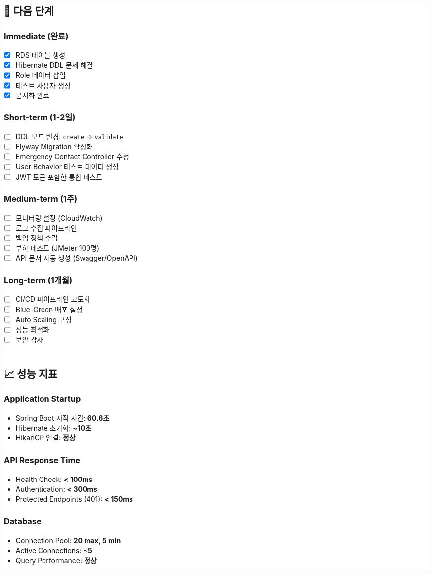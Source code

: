 ## 🎯 다음 단계

### Immediate (완료)
- [x] RDS 테이블 생성
- [x] Hibernate DDL 문제 해결
- [x] Role 데이터 삽입
- [x] 테스트 사용자 생성
- [x] 문서화 완료

### Short-term (1-2일)
- [ ] DDL 모드 변경: `create` → `validate`
- [ ] Flyway Migration 활성화
- [ ] Emergency Contact Controller 수정
- [ ] User Behavior 테스트 데이터 생성
- [ ] JWT 토큰 포함한 통합 테스트

### Medium-term (1주)
- [ ] 모니터링 설정 (CloudWatch)
- [ ] 로그 수집 파이프라인
- [ ] 백업 정책 수립
- [ ] 부하 테스트 (JMeter 100명)
- [ ] API 문서 자동 생성 (Swagger/OpenAPI)

### Long-term (1개월)
- [ ] CI/CD 파이프라인 고도화
- [ ] Blue-Green 배포 설정
- [ ] Auto Scaling 구성
- [ ] 성능 최적화
- [ ] 보안 감사

---

## 📈 성능 지표

### Application Startup
- Spring Boot 시작 시간: **60.6초**
- Hibernate 초기화: **~10초**
- HikariCP 연결: **정상**

### API Response Time
- Health Check: **< 100ms**
- Authentication: **< 300ms**
- Protected Endpoints (401): **< 150ms**

### Database
- Connection Pool: **20 max, 5 min**
- Active Connections: **~5**
- Query Performance: **정상**

---